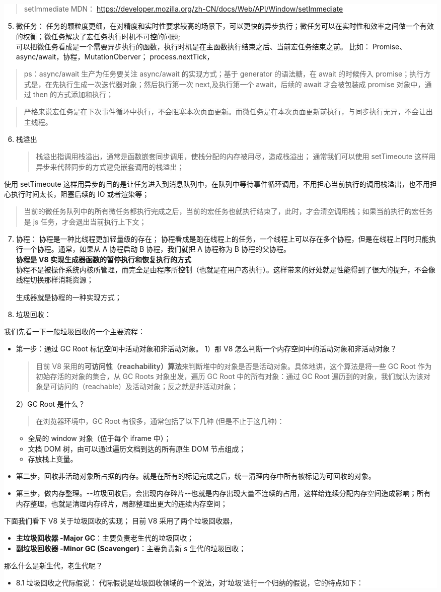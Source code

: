 > setImmediate MDN： https://developer.mozilla.org/zh-CN/docs/Web/API/Window/setImmediate

5. 微任务：
   任务的颗粒度更细，在对精度和实时性要求较高的场景下，可以更快的异步执行；微任务可以在实时性和效率之间做一个有效的权衡；微任务解决了宏任务执行时机不可控的问题;  
   可以把微任务看成是一个需要异步执行的函数，执行时机是在主函数执行结束之后、当前宏任务结束之前。
   比如：
   Promise、async/await，协程，MutationOberver；
   process.nextTick，

> ps：async/await 生产为任务要关注 async/await 的实现方式；基于 generator 的语法糖，在 await 的时候传入 promise；执行方式是，在先执行生成一次迭代器对象；然后执行第一次 next,及执行第一个 await，后续的 await 才会被包装成 promise 对象中，通过 then 的方式添加和执行；

> 严格来说宏任务是在下次事件循环中执行，不会阻塞本次页面更新。而微任务是在本次页面更新前执行，与同步执行无异，不会让出主线程。

6. 栈溢出
   > 栈溢出指调用栈溢出，通常是函数嵌套同步调用，使栈分配的内存被用尽，造成栈溢出；
   > 通常我们可以使用 setTimeoute 这样用异步来代替同步的方式避免嵌套调用的栈溢出；

使用 setTimeoute 这样用异步的目的是让任务进入到消息队列中，在队列中等待事件循环调用，不用担心当前执行的调用栈溢出，也不用担心执行时间太长，阻塞后续的 IO 或者渲染等；

> 当前的微任务队列中的所有微任务都执行完成之后，当前的宏任务也就执行结束了，此时，才会清空调用栈；如果当前执行的宏任务是 js 任务，才会退出当前执行上下文；

7. 协程：
   协程是一种比线程更加轻量级的存在；
   协程看成是跑在线程上的任务，一个线程上可以存在多个协程，但是在线程上同时只能执行一个协程。通常，如果从 A 协程启动 B 协程，我们就把 A 协程称为 B 协程的父协程。  
   **协程是 V8 实现生成器函数的暂停执行和恢复执行的方式**  
   协程不是被操作系统内核所管理，而完全是由程序所控制（也就是在用户态执行）。这样带来的好处就是性能得到了很大的提升，不会像线程切换那样消耗资源；

   生成器就是协程的一种实现方式；

8. 垃圾回收：

我们先看一下一般垃圾回收的一个主要流程：

- 第一步：通过 GC Root 标记空间中活动对象和非活动对象。
  1）那 V8 怎么判断一个内存空间中的活动对象和非活动对象？

  > 目前 V8 采用的**可访问性（reachability）算法**来判断堆中的对象是否是活动对象。具体地讲，这个算法是将一些 GC Root 作为初始存活的对象的集合，从 GC Roots 对象出发，遍历 GC Root 中的所有对象：通过 GC Root 遍历到的对象，我们就认为该对象是可访问的（reachable）及活动对象；反之就是非活动对象；

  2）GC Root 是什么？

  > 在浏览器环境中，GC Root 有很多，通常包括了以下几种 (但是不止于这几种)：

  - 全局的 window 对象（位于每个 iframe 中）；
  - 文档 DOM 树，由可以通过遍历文档到达的所有原生 DOM 节点组成；
  - 存放栈上变量。

- 第二步，回收非活动对象所占据的内存。就是在所有的标记完成之后，统一清理内存中所有被标记为可回收的对象。

- 第三步，做内存整理。--垃圾回收后，会出现内存碎片--也就是内存出现大量不连续的占用，这样给连续分配内存空间造成影响；所有内存整理，也就是清理内存碎片，局部整理出更大的连续内存空间；

下面我们看下 V8 关于垃圾回收的实现；
目前 V8 采用了两个垃圾回收器，

- **主垃圾回收器 -Major GC**：主要负责老生代的垃圾回收；
- **副垃圾回收器 -Minor GC (Scavenger)**：主要负责新 s 生代的垃圾回收；

那么什么是新生代，老生代呢？

- 8.1 垃圾回收之代际假说：
  代际假说是垃圾回收领域的一个说法，对‘垃圾’进行一个归纳的假说，它的特点如下：
